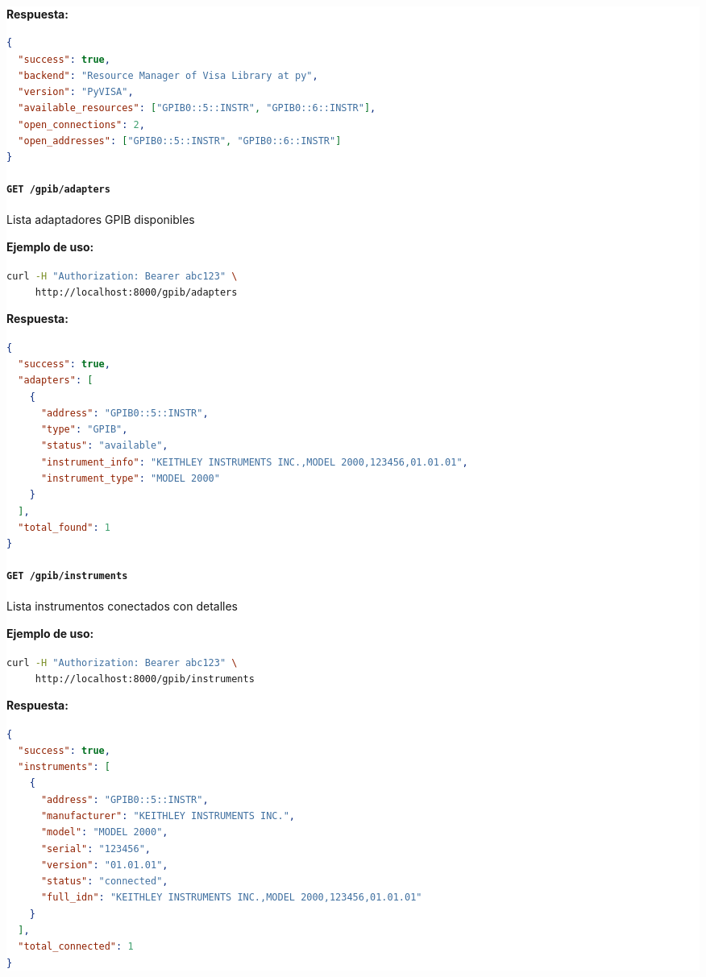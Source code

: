 **Respuesta:**
```json
{
  "success": true,
  "backend": "Resource Manager of Visa Library at py",
  "version": "PyVISA",
  "available_resources": ["GPIB0::5::INSTR", "GPIB0::6::INSTR"],
  "open_connections": 2,
  "open_addresses": ["GPIB0::5::INSTR", "GPIB0::6::INSTR"]
}
```

#### `GET /gpib/adapters`
Lista adaptadores GPIB disponibles

**Ejemplo de uso:**
```bash
curl -H "Authorization: Bearer abc123" \
     http://localhost:8000/gpib/adapters
```

**Respuesta:**
```json
{
  "success": true,
  "adapters": [
    {
      "address": "GPIB0::5::INSTR",
      "type": "GPIB",
      "status": "available",
      "instrument_info": "KEITHLEY INSTRUMENTS INC.,MODEL 2000,123456,01.01.01",
      "instrument_type": "MODEL 2000"
    }
  ],
  "total_found": 1
}
```

#### `GET /gpib/instruments`
Lista instrumentos conectados con detalles

**Ejemplo de uso:**
```bash
curl -H "Authorization: Bearer abc123" \
     http://localhost:8000/gpib/instruments
```

**Respuesta:**
```json
{
  "success": true,
  "instruments": [
    {
      "address": "GPIB0::5::INSTR",
      "manufacturer": "KEITHLEY INSTRUMENTS INC.",
      "model": "MODEL 2000",
      "serial": "123456",
      "version": "01.01.01",
      "status": "connected",
      "full_idn": "KEITHLEY INSTRUMENTS INC.,MODEL 2000,123456,01.01.01"
    }
  ],
  "total_connected": 1
}
```
